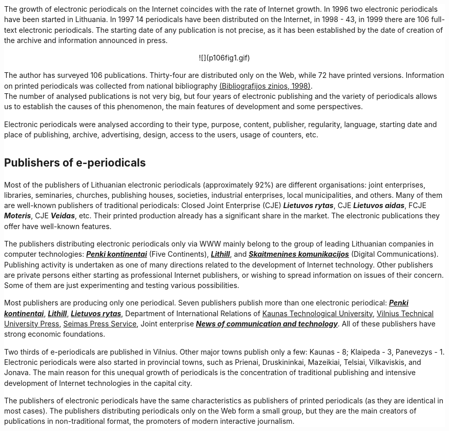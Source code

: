 The growth of electronic periodicals on the Internet coincides with the rate of Internet growth. In 1996 two electronic periodicals have been started in Lithuania. In 1997 14 periodicals have been distributed on the Internet, in 1998 - 43, in 1999 there are 106 full-text electronic periodicals. The starting date of any publication is not precise, as it has been established by the date of creation of the archive and information announced in press.

<div align="center">![](p106fig1.gif)</div>

The author has surveyed 106 publications. Thirty-four are distributed only on the Web, while 72 have printed versions. Information on printed periodicals was collected from national bibliography [(Bibliografijos zinios, 1998)](#bgzinios).  
The number of analysed publications is not very big, but four years of electronic publishing and the variety of periodicals allows us to establish the causes of this phenomenon, the main features of development and some perspectives.

Electronic periodicals were analysed according to their type, purpose, content, publisher, regularity, language, starting date and place of publishing, archive, advertising, design, access to the users, usage of counters, etc.

## Publishers of e-periodicals

Most of the publishers of Lithuanian electronic periodicals (approximately 92%) are different organisations: joint enterprises, libraries, seminaries, churches, publishing houses, societies, industrial enterprises, local municipalities, and others. Many of them are well-known publishers of traditional periodicals: Closed Joint Enterprise (CJE) **_Lietuvos rytas_**, CJE **_Lietuvos aidas_**, FCJE **_Moteris_**, CJE **_Veidas_**, etc. Their printed production already has a significant share in the market. The electronic publications they offer have well-known features.

The publishers distributing electronic periodicals only via WWW mainly belong to the group of leading Lithuanian companies in computer technologies: [**_Penki kontinentai_**](http://www.5ci.lt/) (Five Continents), [**_Lithill_**](http://www.lithill.lt/), and [**_Skaitmenines komunikacijos_**](http://www.tdd.lt/) (Digital Communications). Publishing activity is undertaken as one of many directions related to the development of Internet technology. Other publishers are private persons either starting as professional Internet publishers, or wishing to spread information on issues of their concern. Some of them are just experimenting and testing various possibilities.

Most publishers are producing only one periodical. Seven publishers publish more than one electronic periodical: [_**Penki kontinentai**_](http://www.5ci.lt/), [**_Lithill_**](http://www.lithill.lt/), [_**Lietuvos rytas**_](http://www.lrytas.lt/), Department of International Relations of [Kaunas Technological University](http://www.ktu.lt/), [Vilnius Technical University Press](http://www.vtu.lt/), [Seimas Press Service](http://www.lrs.lt/), Joint enterprise [**_News of communication and technology_**](http://www.rtn.lt/). All of these publishers have strong economic foundations.

Two thirds of e-periodicals are published in Vilnius. Other major towns publish only a few: Kaunas - 8; Klaipeda - 3, Panevezys - 1\. Electronic periodicals were also started in provincial towns, such as Prienai, Druskininkai, Mazeikiai, Telsiai, Vilkaviskis, and Jonava. The main reason for this unequal growth of periodicals is the concentration of traditional publishing and intensive development of Internet technologies in the capital city.

The publishers of electronic periodicals have the same characteristics as publishers of printed periodicals (as they are identical in most cases). The publishers distributing periodicals only on the Web form a small group, but they are the main creators of publications in non-traditional format, the promoters of modern interactive journalism.
